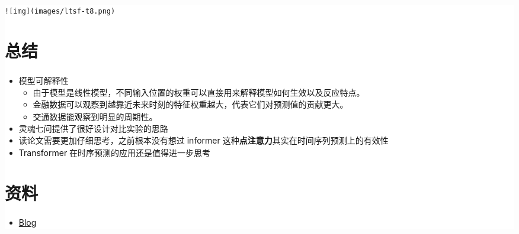     ![img](images/ltsf-t8.png)

# 总结

* 模型可解释性
    - 由于模型是线性模型，不同输入位置的权重可以直接用来解释模型如何生效以及反应特点。
    - 金融数据可以观察到越靠近未来时刻的特征权重越大，代表它们对预测值的贡献更大。
    - 交通数据能观察到明显的周期性。
* 灵魂七问提供了很好设计对比实验的思路
* 读论文需要更加仔细思考，之前根本没有想过 informer 这种**点注意力**其实在时间序列预测上的有效性
* Transformer 在时序预测的应用还是值得进一步思考

# 资料

* [Blog](https://blog.xiang578.com/post/are-transformers-effective-for-time-series-forecasting.html)
